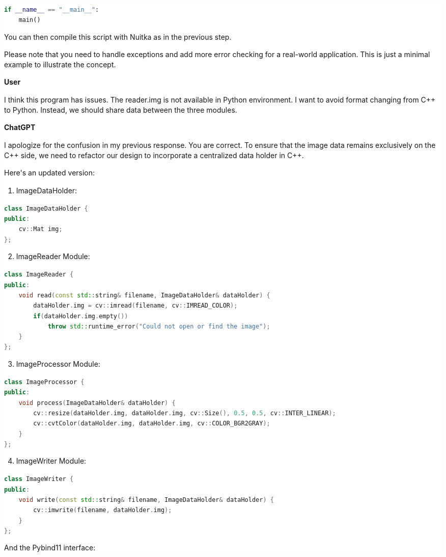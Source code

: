 ```python
if __name__ == "__main__":
    main()
```
You can then compile this script with Nuitka as in the previous step.

Please note that you need to handle exceptions and add more error checking for a real-world application. This is just a minimal example to illustrate the concept.

**User**

I think this program has issues. The reader.img is not available in Python environment. I want to avoid format changing from C++ to Python. Instead, we should share data between the three modules.

**ChatGPT**

I apologize for the confusion in my previous response. You are correct. To ensure that the image data remains exclusively on the C++ side, we need to refactor our design to incorporate a centralized data holder in C++.

Here's an updated version:

1. ImageDataHolder:

```cpp
class ImageDataHolder {
public:
    cv::Mat img;
};
```
2. ImageReader Module:

```cpp
class ImageReader {
public:
    void read(const std::string& filename, ImageDataHolder& dataHolder) {
        dataHolder.img = cv::imread(filename, cv::IMREAD_COLOR);
        if(dataHolder.img.empty())
            throw std::runtime_error("Could not open or find the image");
    }
};
```
3. ImageProcessor Module:

```cpp
class ImageProcessor {
public:
    void process(ImageDataHolder& dataHolder) {
        cv::resize(dataHolder.img, dataHolder.img, cv::Size(), 0.5, 0.5, cv::INTER_LINEAR);
        cv::cvtColor(dataHolder.img, dataHolder.img, cv::COLOR_BGR2GRAY);
    }
};
```
4. ImageWriter Module:

```cpp
class ImageWriter {
public:
    void write(const std::string& filename, ImageDataHolder& dataHolder) {
        cv::imwrite(filename, dataHolder.img);
    }
};
```
And the Pybind11 interface:
